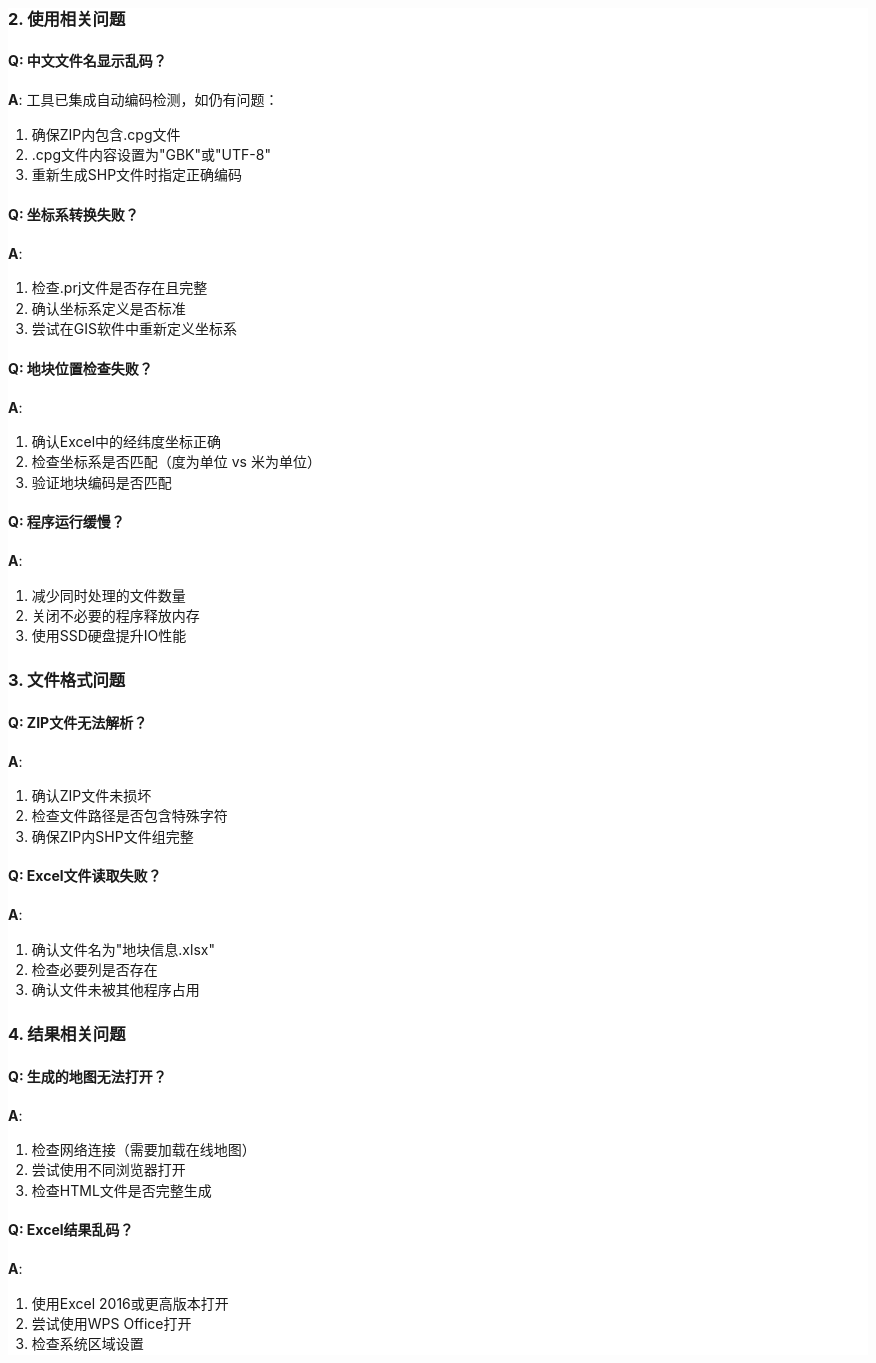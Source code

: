 ### 2. 使用相关问题

#### Q: 中文文件名显示乱码？
**A**: 工具已集成自动编码检测，如仍有问题：
1. 确保ZIP内包含.cpg文件
2. .cpg文件内容设置为"GBK"或"UTF-8"
3. 重新生成SHP文件时指定正确编码

#### Q: 坐标系转换失败？
**A**: 
1. 检查.prj文件是否存在且完整
2. 确认坐标系定义是否标准
3. 尝试在GIS软件中重新定义坐标系

#### Q: 地块位置检查失败？
**A**:
1. 确认Excel中的经纬度坐标正确
2. 检查坐标系是否匹配（度为单位 vs 米为单位）
3. 验证地块编码是否匹配

#### Q: 程序运行缓慢？
**A**:
1. 减少同时处理的文件数量
2. 关闭不必要的程序释放内存
3. 使用SSD硬盘提升IO性能

### 3. 文件格式问题

#### Q: ZIP文件无法解析？
**A**:
1. 确认ZIP文件未损坏
2. 检查文件路径是否包含特殊字符
3. 确保ZIP内SHP文件组完整

#### Q: Excel文件读取失败？
**A**:
1. 确认文件名为"地块信息.xlsx"
2. 检查必要列是否存在
3. 确认文件未被其他程序占用

### 4. 结果相关问题

#### Q: 生成的地图无法打开？
**A**:
1. 检查网络连接（需要加载在线地图）
2. 尝试使用不同浏览器打开
3. 检查HTML文件是否完整生成

#### Q: Excel结果乱码？
**A**:
1. 使用Excel 2016或更高版本打开
2. 尝试使用WPS Office打开
3. 检查系统区域设置
